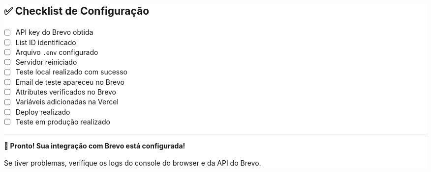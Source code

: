 
## ✅ Checklist de Configuração

- [ ] API key do Brevo obtida
- [ ] List ID identificado
- [ ] Arquivo `.env` configurado
- [ ] Servidor reiniciado
- [ ] Teste local realizado com sucesso
- [ ] Email de teste apareceu no Brevo
- [ ] Attributes verificados no Brevo
- [ ] Variáveis adicionadas na Vercel
- [ ] Deploy realizado
- [ ] Teste em produção realizado

---

**🎉 Pronto! Sua integração com Brevo está configurada!**

Se tiver problemas, verifique os logs do console do browser e da API do Brevo.

